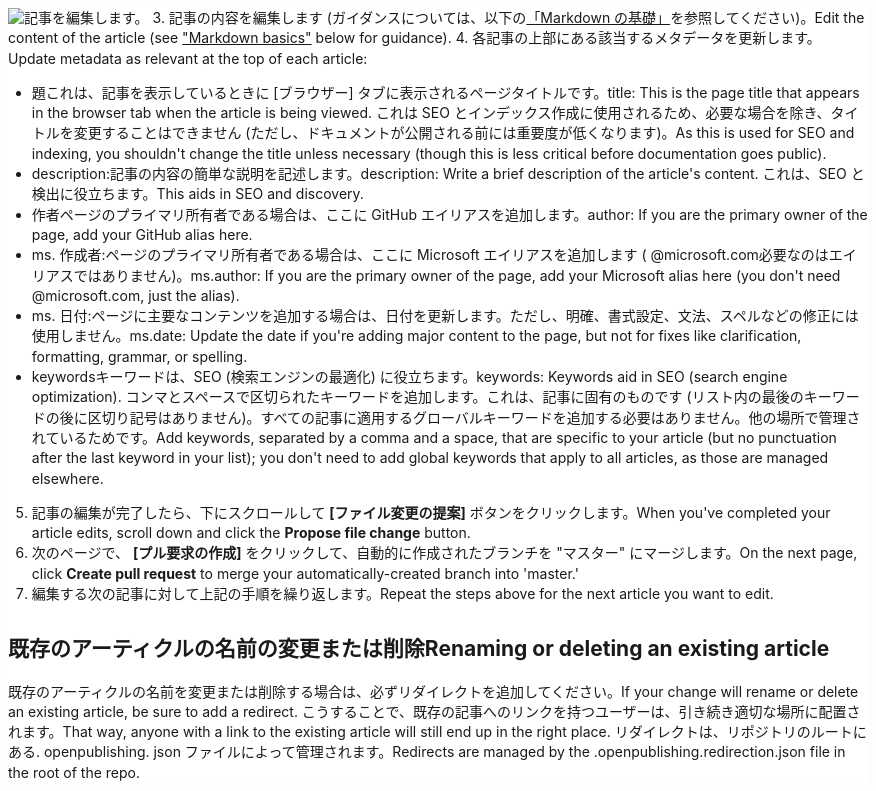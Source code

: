    ![記事を編集します。](images/editpage.png)
3. <span data-ttu-id="f5ab9-129">記事の内容を編集します (ガイダンスについては、以下の[「Markdown の基礎」](#markdown-basics)を参照してください)。</span><span class="sxs-lookup"><span data-stu-id="f5ab9-129">Edit the content of the article (see ["Markdown basics"](#markdown-basics) below for guidance).</span></span>
4. <span data-ttu-id="f5ab9-130">各記事の上部にある該当するメタデータを更新します。</span><span class="sxs-lookup"><span data-stu-id="f5ab9-130">Update metadata as relevant at the top of each article:</span></span>
   * <span data-ttu-id="f5ab9-131">題これは、記事を表示しているときに [ブラウザー] タブに表示されるページタイトルです。</span><span class="sxs-lookup"><span data-stu-id="f5ab9-131">title: This is the page title that appears in the browser tab when the article is being viewed.</span></span> <span data-ttu-id="f5ab9-132">これは SEO とインデックス作成に使用されるため、必要な場合を除き、タイトルを変更することはできません (ただし、ドキュメントが公開される前には重要度が低くなります)。</span><span class="sxs-lookup"><span data-stu-id="f5ab9-132">As this is used for SEO and indexing, you shouldn't change the title unless necessary (though this is less critical before documentation goes public).</span></span>
   * <span data-ttu-id="f5ab9-133">description:記事の内容の簡単な説明を記述します。</span><span class="sxs-lookup"><span data-stu-id="f5ab9-133">description: Write a brief description of the article's content.</span></span> <span data-ttu-id="f5ab9-134">これは、SEO と検出に役立ちます。</span><span class="sxs-lookup"><span data-stu-id="f5ab9-134">This aids in SEO and discovery.</span></span>
   * <span data-ttu-id="f5ab9-135">作者ページのプライマリ所有者である場合は、ここに GitHub エイリアスを追加します。</span><span class="sxs-lookup"><span data-stu-id="f5ab9-135">author: If you are the primary owner of the page, add your GitHub alias here.</span></span>
   * <span data-ttu-id="f5ab9-136">ms. 作成者:ページのプライマリ所有者である場合は、ここに Microsoft エイリアスを追加します ( @microsoft.com必要なのはエイリアスではありません)。</span><span class="sxs-lookup"><span data-stu-id="f5ab9-136">ms.author: If you are the primary owner of the page, add your Microsoft alias here (you don't need @microsoft.com, just the alias).</span></span>
   * <span data-ttu-id="f5ab9-137">ms. 日付:ページに主要なコンテンツを追加する場合は、日付を更新します。ただし、明確、書式設定、文法、スペルなどの修正には使用しません。</span><span class="sxs-lookup"><span data-stu-id="f5ab9-137">ms.date: Update the date if you're adding major content to the page, but not for fixes like clarification, formatting, grammar, or spelling.</span></span>
   * <span data-ttu-id="f5ab9-138">keywordsキーワードは、SEO (検索エンジンの最適化) に役立ちます。</span><span class="sxs-lookup"><span data-stu-id="f5ab9-138">keywords: Keywords aid in SEO (search engine optimization).</span></span> <span data-ttu-id="f5ab9-139">コンマとスペースで区切られたキーワードを追加します。これは、記事に固有のものです (リスト内の最後のキーワードの後に区切り記号はありません)。すべての記事に適用するグローバルキーワードを追加する必要はありません。他の場所で管理されているためです。</span><span class="sxs-lookup"><span data-stu-id="f5ab9-139">Add keywords, separated by a comma and a space, that are specific to your article (but no punctuation after the last keyword in your list); you don't need to add global keywords that apply to all articles, as those are managed elsewhere.</span></span> 
5. <span data-ttu-id="f5ab9-140">記事の編集が完了したら、下にスクロールして **[ファイル変更の提案]** ボタンをクリックします。</span><span class="sxs-lookup"><span data-stu-id="f5ab9-140">When you've completed your article edits, scroll down and click the **Propose file change** button.</span></span>
6. <span data-ttu-id="f5ab9-141">次のページで、 **[プル要求の作成]** をクリックして、自動的に作成されたブランチを "マスター" にマージします。</span><span class="sxs-lookup"><span data-stu-id="f5ab9-141">On the next page, click **Create pull request** to merge your automatically-created branch into 'master.'</span></span>
7. <span data-ttu-id="f5ab9-142">編集する次の記事に対して上記の手順を繰り返します。</span><span class="sxs-lookup"><span data-stu-id="f5ab9-142">Repeat the steps above for the next article you want to edit.</span></span>

## <a name="renaming-or-deleting-an-existing-article"></a><span data-ttu-id="f5ab9-143">既存のアーティクルの名前の変更または削除</span><span class="sxs-lookup"><span data-stu-id="f5ab9-143">Renaming or deleting an existing article</span></span>

<span data-ttu-id="f5ab9-144">既存のアーティクルの名前を変更または削除する場合は、必ずリダイレクトを追加してください。</span><span class="sxs-lookup"><span data-stu-id="f5ab9-144">If your change will rename or delete an existing article, be sure to add a redirect.</span></span> <span data-ttu-id="f5ab9-145">こうすることで、既存の記事へのリンクを持つユーザーは、引き続き適切な場所に配置されます。</span><span class="sxs-lookup"><span data-stu-id="f5ab9-145">That way, anyone with a link to the existing article will still end up in the right place.</span></span> <span data-ttu-id="f5ab9-146">リダイレクトは、リポジトリのルートにある. openpublishing. json ファイルによって管理されます。</span><span class="sxs-lookup"><span data-stu-id="f5ab9-146">Redirects are managed by the .openpublishing.redirection.json file in the root of the repo.</span></span>
